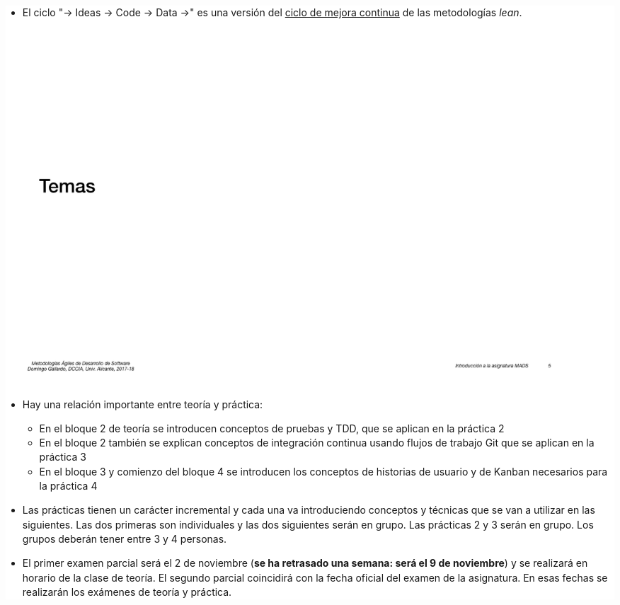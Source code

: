 - El ciclo "-> Ideas -> Code -> Data ->" es una versión del
  [ciclo de mejora continua](https://www.google.com/search?rls=en&biw=1363&bih=789&tbm=isch&q=continuous+improvement+cycle&sa=X&ved=0ahUKEwikmbO9m_vOAhWKbxQKHZ2zAwAQhyYIIw)
  de las metodologías _lean_.

<kbd><img src="diapositivas/introduccion-a-mads.005.png" width="800px"></kbd>

- Hay una relación importante entre teoría y práctica:
    - En el bloque 2 de teoría se introducen conceptos de pruebas y
      TDD, que se aplican en la práctica 2
    - En el bloque 2 también se explican conceptos de integración
      continua usando flujos de trabajo Git que se aplican en la
      práctica 3
    - En el bloque 3 y comienzo del bloque 4 se introducen los
      conceptos de historias de usuario y de Kanban necesarios para la
      práctica 4

- Las prácticas tienen un carácter incremental y cada una va
  introduciendo conceptos y técnicas que se van a utilizar en las
  siguientes. Las dos primeras son individuales y las dos siguientes
  serán en grupo. Las prácticas 2 y 3 serán en grupo. Los grupos
  deberán tener entre 3 y 4 personas.

- El primer examen parcial será el 2 de noviembre (**se ha retrasado
  una semana: será el 9 de noviembre**) y se realizará en horario de
  la clase de teoría. El segundo parcial coincidirá con la fecha
  oficial del examen de la asignatura. En esas fechas se realizarán
  los exámenes de teoría y práctica.
